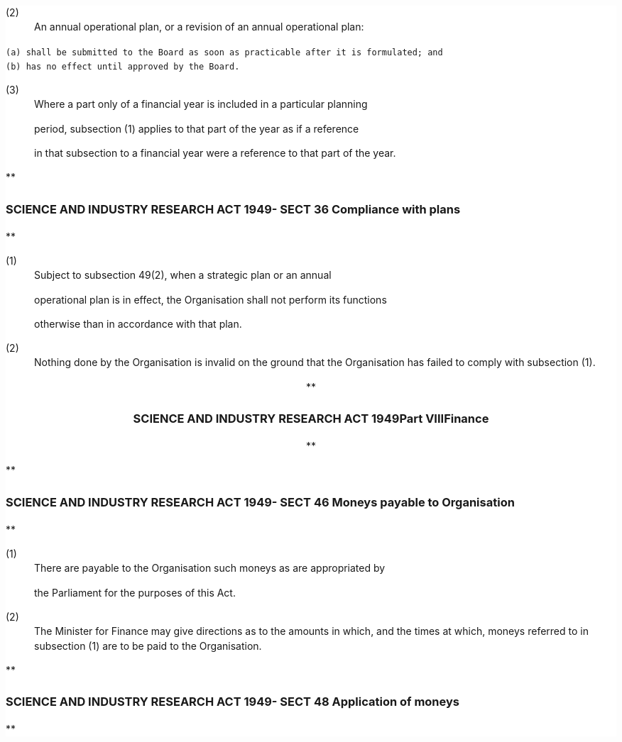 <dt>(2)</dt><dd>An annual operational plan, or a revision of an annual operational plan:

</dd> </dl></dl>

	(a)	shall be submitted to the Board as soon as practicable after it is formulated; and
 	(b)	has no effect until approved by the Board.

<dl compact=""><dl compact="">

<dt>(3)</dt><dd>Where a part only of a financial year is included in a particular planning

period, subsection&#160;(1) applies to that part of the year as if a reference

in that subsection to a financial year were a reference to that part of the year.

</dd> </dl></dl>

**

###  SCIENCE AND INDUSTRY RESEARCH ACT 1949- SECT 36  Compliance with plans 
**

 <dl compact=""><dl compact="">

<dt>(1)</dt><dd>Subject to subsection 49(2), when a strategic plan or an annual

operational plan is in effect, the Organisation shall not perform its functions

otherwise than in accordance with that plan.</dd> <dt>(2)</dt><dd>Nothing done by the Organisation is invalid on the ground that the Organisation has failed to comply with subsection&#160;(1). </dd> </dl></dl>

<center>**

###  SCIENCE AND INDUSTRY RESEARCH ACT 1949<part>Part&#160;VIII&#151;Finance </part>
**</center>

**

###  SCIENCE AND INDUSTRY RESEARCH ACT 1949- SECT 46  Moneys payable to Organisation 
**

 <dl compact=""><dl compact="">

<dt>(1)</dt><dd>There are payable to the Organisation such moneys as are appropriated by

the Parliament for the purposes of this Act.</dd> <dt>(2)</dt><dd>The Minister for Finance may give directions as to the amounts in which, and the times at which, moneys referred to in subsection&#160;(1) are to be paid to the Organisation. </dd> </dl></dl>

**

###  SCIENCE AND INDUSTRY RESEARCH ACT 1949- SECT 48  Application of moneys 
**
